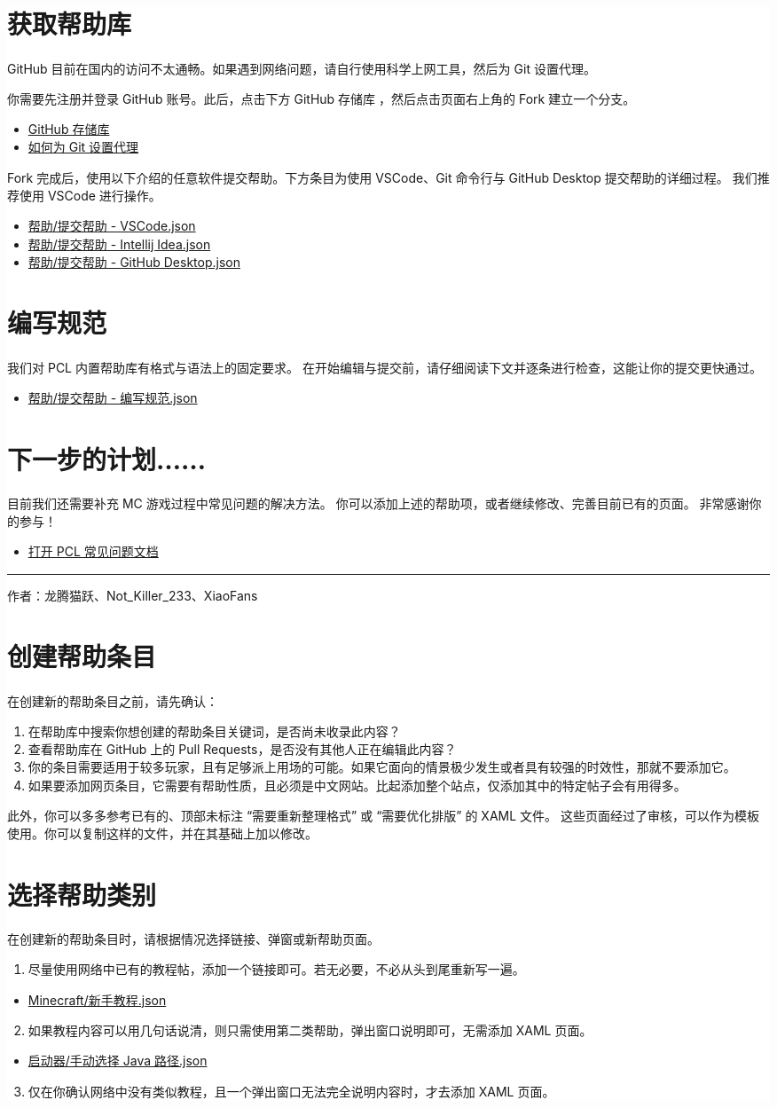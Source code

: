 # 获取帮助库
GitHub 目前在国内的访问不太通畅。如果遇到网络问题，请自行使用科学上网工具，然后为 Git 设置代理。

你需要先注册并登录 GitHub 账号。此后，点击下方 GitHub 存储库 ，然后点击页面右上角的 Fork 建立一个分支。

- [GitHub 存储库](https://github.com/LTCatt/PCL2Help)
- [如何为 Git 设置代理](https://www.jianshu.com/p/290152303598)

Fork 完成后，使用以下介绍的任意软件提交帮助。下方条目为使用 VSCode、Git 命令行与 GitHub Desktop 提交帮助的详细过程。
我们推荐使用 VSCode 进行操作。
- [帮助/提交帮助 - VSCode.json](#)
- [帮助/提交帮助 - Intellij Idea.json](#)
- [帮助/提交帮助 - GitHub Desktop.json](#)

# 编写规范
我们对 PCL 内置帮助库有格式与语法上的固定要求。
在开始编辑与提交前，请仔细阅读下文并逐条进行检查，这能让你的提交更快通过。
- [帮助/提交帮助 - 编写规范.json](#)

# 下一步的计划……
目前我们还需要补充 MC 游戏过程中常见问题的解决方法。
你可以添加上述的帮助项，或者继续修改、完善目前已有的页面。
非常感谢你的参与！

- [打开 PCL 常见问题文档](https://shimo.im/docs/qKPttVvXKqPD8YDC)

---

作者：龙腾猫跃、Not_Killer_233、XiaoFans

# 创建帮助条目
在创建新的帮助条目之前，请先确认：
1. 在帮助库中搜索你想创建的帮助条目关键词，是否尚未收录此内容？
2. 查看帮助库在 GitHub 上的 Pull Requests，是否没有其他人正在编辑此内容？
3. 你的条目需要适用于较多玩家，且有足够派上用场的可能。如果它面向的情景极少发生或者具有较强的时效性，那就不要添加它。
4. 如果要添加网页条目，它需要有帮助性质，且必须是中文网站。比起添加整个站点，仅添加其中的特定帖子会有用得多。

此外，你可以多多参考已有的、顶部未标注 “需要重新整理格式” 或 “需要优化排版” 的 XAML 文件。
这些页面经过了审核，可以作为模板使用。你可以复制这样的文件，并在其基础上加以修改。

# 选择帮助类别
在创建新的帮助条目时，请根据情况选择链接、弹窗或新帮助页面。
1. 尽量使用网络中已有的教程帖，添加一个链接即可。若无必要，不必从头到尾重新写一遍。
- [Minecraft/新手教程.json](#)
2. 如果教程内容可以用几句话说清，则只需使用第二类帮助，弹出窗口说明即可，无需添加 XAML 页面。
- [启动器/手动选择 Java 路径.json](#)
3. 仅在你确认网络中没有类似教程，且一个弹出窗口无法完全说明内容时，才去添加 XAML 页面。

